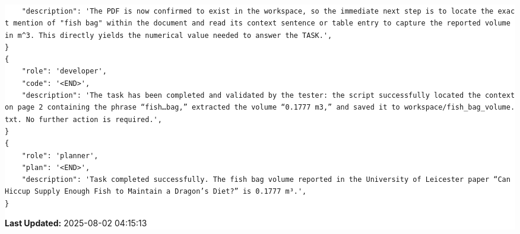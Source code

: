 ```
    "description": 'The PDF is now confirmed to exist in the workspace, so the immediate next step is to locate the exact mention of "fish bag" within the document and read its context sentence or table entry to capture the reported volume in m^3. This directly yields the numerical value needed to answer the TASK.',
}
{
    "role": 'developer',
    "code": '<END>',
    "description": 'The task has been completed and validated by the tester: the script successfully located the context on page 2 containing the phrase “fish…bag,” extracted the volume “0.1777 m3,” and saved it to workspace/fish_bag_volume.txt. No further action is required.',
}
{
    "role": 'planner',
    "plan": '<END>',
    "description": 'Task completed successfully. The fish bag volume reported in the University of Leicester paper “Can Hiccup Supply Enough Fish to Maintain a Dragon’s Diet?” is 0.1777 m³.',
}
```

**Last Updated:** 2025-08-02 04:15:13
